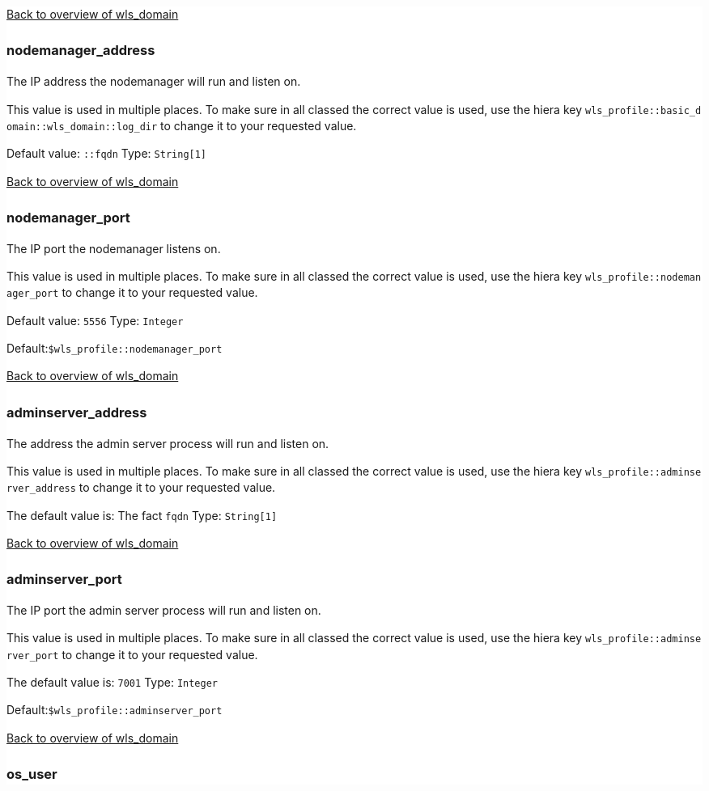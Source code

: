 
[Back to overview of wls_domain](#attributes)

### nodemanager_address<a name='wls_domain_nodemanager_address'>

The IP address the nodemanager will run and listen on.

This value is used in multiple places. To make sure in all classed the correct value is used, use the hiera key `wls_profile::basic_domain::wls_domain::log_dir` to change it to your requested value.

Default value: `::fqdn`
Type: `String[1]`


[Back to overview of wls_domain](#attributes)

### nodemanager_port<a name='wls_domain_nodemanager_port'>

The IP port the nodemanager listens on.

This value is used in multiple places. To make sure in all classed the correct value is used, use the hiera key `wls_profile::nodemanager_port` to change it to your requested value.

Default value: `5556`
Type: `Integer`

Default:`$wls_profile::nodemanager_port`

[Back to overview of wls_domain](#attributes)

### adminserver_address<a name='wls_domain_adminserver_address'>

The address the admin server process will run and listen on. 

This value is used in multiple places. To make sure in all classed the correct value is used, use the hiera key `wls_profile::adminserver_address` to change it to your requested value.

The default value is: The fact `fqdn`
Type: `String[1]`


[Back to overview of wls_domain](#attributes)

### adminserver_port<a name='wls_domain_adminserver_port'>

The IP port the admin server process will run and listen on. 

This value is used in multiple places. To make sure in all classed the correct value is used, use the hiera key `wls_profile::adminserver_port` to change it to your requested value.

The default value is:  `7001`
Type: `Integer`

Default:`$wls_profile::adminserver_port`

[Back to overview of wls_domain](#attributes)

### os_user<a name='wls_domain_os_user'>
